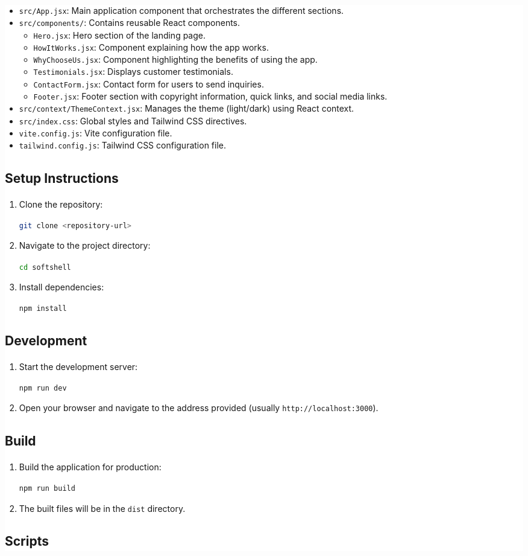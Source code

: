 -   `src/App.jsx`: Main application component that orchestrates the different sections.
-   `src/components/`: Contains reusable React components.
    -   `Hero.jsx`: Hero section of the landing page.
    -   `HowItWorks.jsx`: Component explaining how the app works.
    -   `WhyChooseUs.jsx`: Component highlighting the benefits of using the app.
    -   `Testimonials.jsx`: Displays customer testimonials.
    -   `ContactForm.jsx`: Contact form for users to send inquiries.
    -   `Footer.jsx`: Footer section with copyright information, quick links, and social media links.
-   `src/context/ThemeContext.jsx`: Manages the theme (light/dark) using React context.
-   `src/index.css`: Global styles and Tailwind CSS directives.
-   `vite.config.js`: Vite configuration file.
-   `tailwind.config.js`: Tailwind CSS configuration file.

## Setup Instructions

1.  Clone the repository:

    ```sh
    git clone <repository-url>
    ```

2.  Navigate to the project directory:

    ```sh
    cd softshell
    ```

3.  Install dependencies:

    ```sh
    npm install
    ```

## Development

1.  Start the development server:

    ```sh
    npm run dev
    ```

2.  Open your browser and navigate to the address provided (usually `http://localhost:3000`).

## Build

1.  Build the application for production:

    ```sh
    npm run build
    ```

2.  The built files will be in the `dist` directory.

## Scripts
